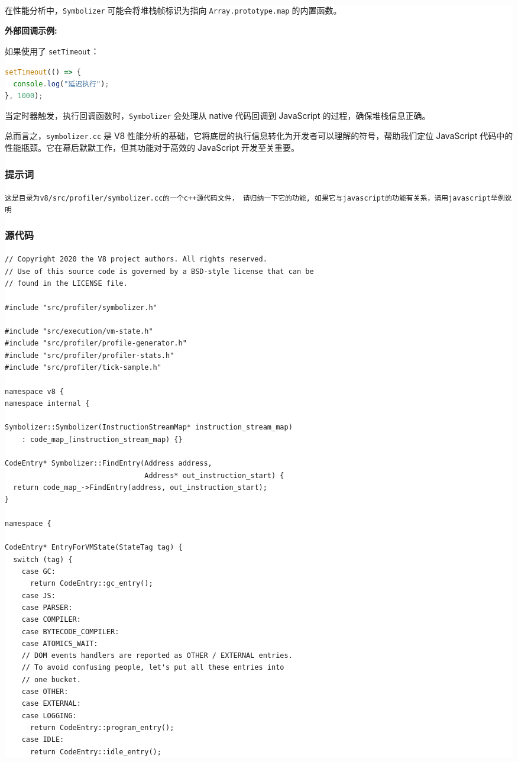 在性能分析中，`Symbolizer` 可能会将堆栈帧标识为指向 `Array.prototype.map` 的内置函数。

**外部回调示例:**

如果使用了 `setTimeout`：

```javascript
setTimeout(() => {
  console.log("延迟执行");
}, 1000);
```

当定时器触发，执行回调函数时，`Symbolizer` 会处理从 native 代码回调到 JavaScript 的过程，确保堆栈信息正确。

总而言之，`symbolizer.cc` 是 V8 性能分析的基础，它将底层的执行信息转化为开发者可以理解的符号，帮助我们定位 JavaScript 代码中的性能瓶颈。它在幕后默默工作，但其功能对于高效的 JavaScript 开发至关重要。

### 提示词
```
这是目录为v8/src/profiler/symbolizer.cc的一个c++源代码文件， 请归纳一下它的功能, 如果它与javascript的功能有关系，请用javascript举例说明
```

### 源代码
```
// Copyright 2020 the V8 project authors. All rights reserved.
// Use of this source code is governed by a BSD-style license that can be
// found in the LICENSE file.

#include "src/profiler/symbolizer.h"

#include "src/execution/vm-state.h"
#include "src/profiler/profile-generator.h"
#include "src/profiler/profiler-stats.h"
#include "src/profiler/tick-sample.h"

namespace v8 {
namespace internal {

Symbolizer::Symbolizer(InstructionStreamMap* instruction_stream_map)
    : code_map_(instruction_stream_map) {}

CodeEntry* Symbolizer::FindEntry(Address address,
                                 Address* out_instruction_start) {
  return code_map_->FindEntry(address, out_instruction_start);
}

namespace {

CodeEntry* EntryForVMState(StateTag tag) {
  switch (tag) {
    case GC:
      return CodeEntry::gc_entry();
    case JS:
    case PARSER:
    case COMPILER:
    case BYTECODE_COMPILER:
    case ATOMICS_WAIT:
    // DOM events handlers are reported as OTHER / EXTERNAL entries.
    // To avoid confusing people, let's put all these entries into
    // one bucket.
    case OTHER:
    case EXTERNAL:
    case LOGGING:
      return CodeEntry::program_entry();
    case IDLE:
      return CodeEntry::idle_entry();
```